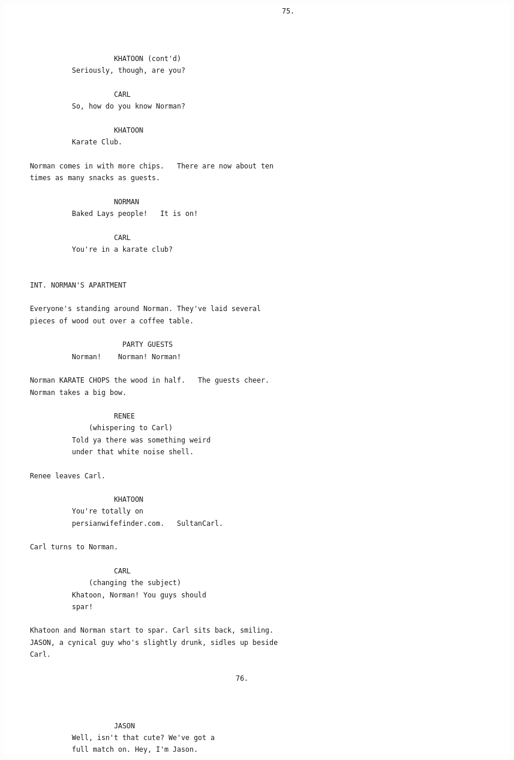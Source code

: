                                                                       75.
          
          
          
                              KHATOON (cont'd)
                    Seriously, though, are you?
          
                              CARL
                    So, how do you know Norman?
          
                              KHATOON
                    Karate Club.
          
          Norman comes in with more chips.   There are now about ten
          times as many snacks as guests.
          
                              NORMAN
                    Baked Lays people!   It is on!
          
                              CARL
                    You're in a karate club?
          
          
          INT. NORMAN'S APARTMENT
          
          Everyone's standing around Norman. They've laid several
          pieces of wood out over a coffee table.
          
                                PARTY GUESTS
                    Norman!    Norman! Norman!
          
          Norman KARATE CHOPS the wood in half.   The guests cheer.
          Norman takes a big bow.
          
                              RENEE
                        (whispering to Carl)
                    Told ya there was something weird
                    under that white noise shell.
          
          Renee leaves Carl.
          
                              KHATOON
                    You're totally on
                    persianwifefinder.com.   SultanCarl.
          
          Carl turns to Norman.
          
                              CARL
                        (changing the subject)
                    Khatoon, Norman! You guys should
                    spar!
          
          Khatoon and Norman start to spar. Carl sits back, smiling.
          JASON, a cynical guy who's slightly drunk, sidles up beside
          Carl.
          
                                                           76.
          
          
          
                              JASON
                    Well, isn't that cute? We've got a
                    full match on. Hey, I'm Jason.
          